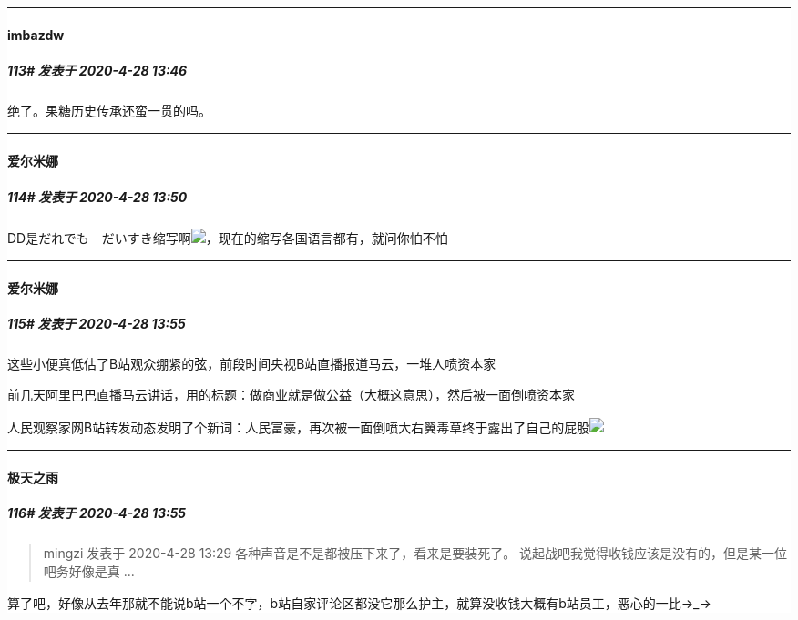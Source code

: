 





-----

####  imbazdw  
##### 113#       发表于 2020-4-28 13:46




绝了。果糖历史传承还蛮一贯的吗。







-----

####  爱尔米娜  
##### 114#       发表于 2020-4-28 13:50




DD是だれでも　だいすき缩写啊<img src="https://static.saraba1st.com/image/smiley/face2017/067.png" referrerpolicy="no-referrer">，现在的缩写各国语言都有，就问你怕不怕







-----

####  爱尔米娜  
##### 115#       发表于 2020-4-28 13:55




这些小便真低估了B站观众绷紧的弦，前段时间央视B站直播报道马云，一堆人喷资本家

前几天阿里巴巴直播马云讲话，用的标题：做商业就是做公益（大概这意思），然后被一面倒喷资本家

人民观察家网B站转发动态发明了个新词：人民富豪，再次被一面倒喷大右翼毒草终于露出了自己的屁股<img src="https://static.saraba1st.com/image/smiley/face2017/037.png" referrerpolicy="no-referrer">







-----

####  极天之雨  
##### 116#       发表于 2020-4-28 13:55



<blockquote>mingzi 发表于 2020-4-28 13:29
各种声音是不是都被压下来了，看来是要装死了。 说起战吧我觉得收钱应该是没有的，但是某一位吧务好像是真 ...</blockquote>
算了吧，好像从去年那就不能说b站一个不字，b站自家评论区都没它那么护主，就算没收钱大概有b站员工，恶心的一比→_→
